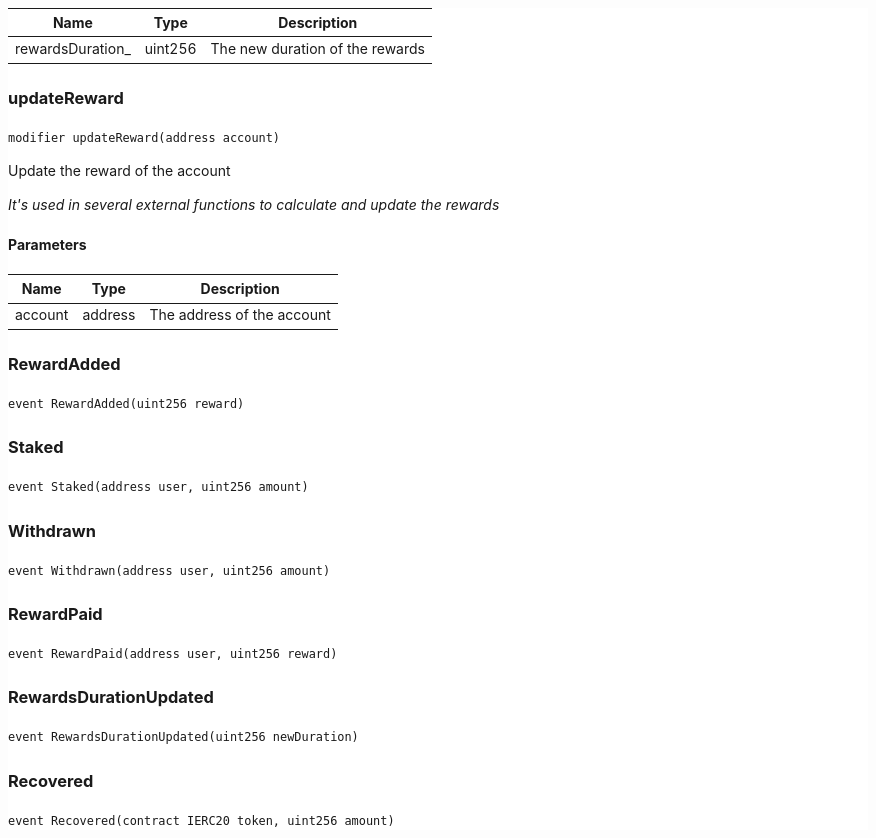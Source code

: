 | Name | Type | Description |
| ---- | ---- | ----------- |
| rewardsDuration_ | uint256 | The new duration of the rewards |

### updateReward

```solidity
modifier updateReward(address account)
```

Update the reward of the account

_It's used in several external functions to calculate and update the rewards_

#### Parameters

| Name | Type | Description |
| ---- | ---- | ----------- |
| account | address | The address of the account |

### RewardAdded

```solidity
event RewardAdded(uint256 reward)
```

### Staked

```solidity
event Staked(address user, uint256 amount)
```

### Withdrawn

```solidity
event Withdrawn(address user, uint256 amount)
```

### RewardPaid

```solidity
event RewardPaid(address user, uint256 reward)
```

### RewardsDurationUpdated

```solidity
event RewardsDurationUpdated(uint256 newDuration)
```

### Recovered

```solidity
event Recovered(contract IERC20 token, uint256 amount)
```

